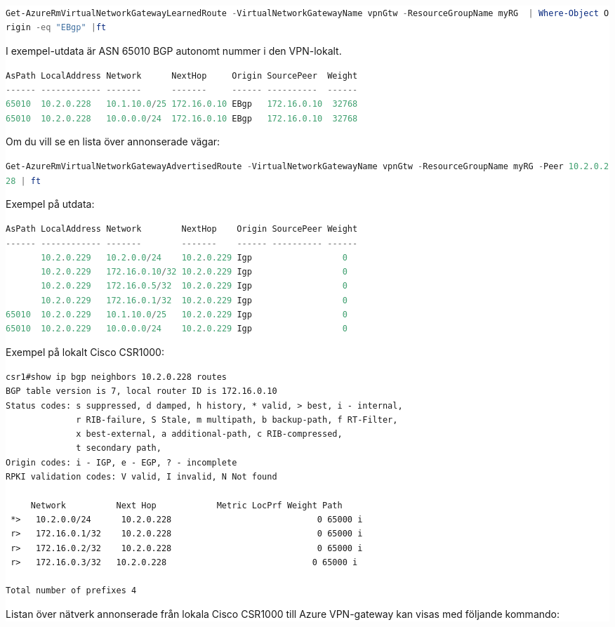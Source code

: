 ```powershell
Get-AzureRmVirtualNetworkGatewayLearnedRoute -VirtualNetworkGatewayName vpnGtw -ResourceGroupName myRG  | Where-Object Origin -eq "EBgp" |ft
```

I exempel-utdata är ASN 65010 BGP autonomt nummer i den VPN-lokalt.

```powershell
AsPath LocalAddress Network      NextHop     Origin SourcePeer  Weight
------ ------------ -------      -------     ------ ----------  ------
65010  10.2.0.228   10.1.10.0/25 172.16.0.10 EBgp   172.16.0.10  32768
65010  10.2.0.228   10.0.0.0/24  172.16.0.10 EBgp   172.16.0.10  32768
```

Om du vill se en lista över annonserade vägar:

```powershell
Get-AzureRmVirtualNetworkGatewayAdvertisedRoute -VirtualNetworkGatewayName vpnGtw -ResourceGroupName myRG -Peer 10.2.0.228 | ft
```

Exempel på utdata:

```powershell
AsPath LocalAddress Network        NextHop    Origin SourcePeer Weight
------ ------------ -------        -------    ------ ---------- ------
       10.2.0.229   10.2.0.0/24    10.2.0.229 Igp                  0
       10.2.0.229   172.16.0.10/32 10.2.0.229 Igp                  0
       10.2.0.229   172.16.0.5/32  10.2.0.229 Igp                  0
       10.2.0.229   172.16.0.1/32  10.2.0.229 Igp                  0
65010  10.2.0.229   10.1.10.0/25   10.2.0.229 Igp                  0
65010  10.2.0.229   10.0.0.0/24    10.2.0.229 Igp                  0
```

Exempel på lokalt Cisco CSR1000:

```
csr1#show ip bgp neighbors 10.2.0.228 routes
BGP table version is 7, local router ID is 172.16.0.10
Status codes: s suppressed, d damped, h history, * valid, > best, i - internal,
              r RIB-failure, S Stale, m multipath, b backup-path, f RT-Filter,
              x best-external, a additional-path, c RIB-compressed,
              t secondary path,
Origin codes: i - IGP, e - EGP, ? - incomplete
RPKI validation codes: V valid, I invalid, N Not found

     Network          Next Hop            Metric LocPrf Weight Path
 *>   10.2.0.0/24      10.2.0.228                             0 65000 i
 r>   172.16.0.1/32    10.2.0.228                             0 65000 i
 r>   172.16.0.2/32    10.2.0.228                             0 65000 i
 r>   172.16.0.3/32   10.2.0.228                             0 65000 i

Total number of prefixes 4
```

Listan över nätverk annonserade från lokala Cisco CSR1000 till Azure VPN-gateway kan visas med följande kommando:
